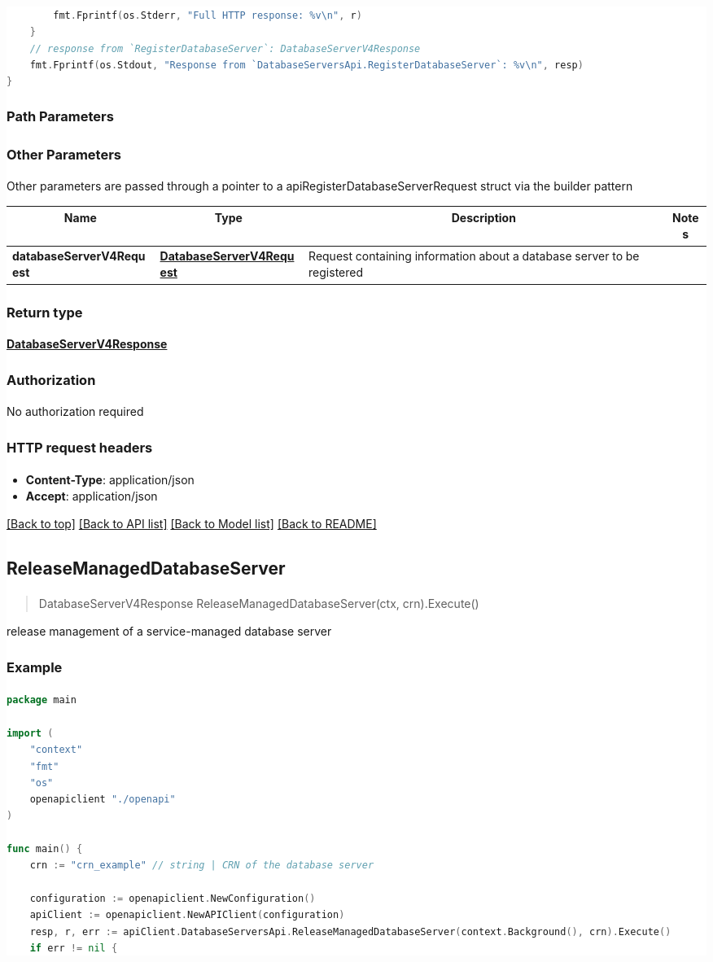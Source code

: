 ```go
        fmt.Fprintf(os.Stderr, "Full HTTP response: %v\n", r)
    }
    // response from `RegisterDatabaseServer`: DatabaseServerV4Response
    fmt.Fprintf(os.Stdout, "Response from `DatabaseServersApi.RegisterDatabaseServer`: %v\n", resp)
}
```

### Path Parameters



### Other Parameters

Other parameters are passed through a pointer to a apiRegisterDatabaseServerRequest struct via the builder pattern


Name | Type | Description  | Notes
------------- | ------------- | ------------- | -------------
 **databaseServerV4Request** | [**DatabaseServerV4Request**](DatabaseServerV4Request.md) | Request containing information about a database server to be registered | 

### Return type

[**DatabaseServerV4Response**](DatabaseServerV4Response.md)

### Authorization

No authorization required

### HTTP request headers

- **Content-Type**: application/json
- **Accept**: application/json

[[Back to top]](#) [[Back to API list]](../README.md#documentation-for-api-endpoints)
[[Back to Model list]](../README.md#documentation-for-models)
[[Back to README]](../README.md)


## ReleaseManagedDatabaseServer

> DatabaseServerV4Response ReleaseManagedDatabaseServer(ctx, crn).Execute()

release management of a service-managed database server



### Example

```go
package main

import (
    "context"
    "fmt"
    "os"
    openapiclient "./openapi"
)

func main() {
    crn := "crn_example" // string | CRN of the database server

    configuration := openapiclient.NewConfiguration()
    apiClient := openapiclient.NewAPIClient(configuration)
    resp, r, err := apiClient.DatabaseServersApi.ReleaseManagedDatabaseServer(context.Background(), crn).Execute()
    if err != nil {
```